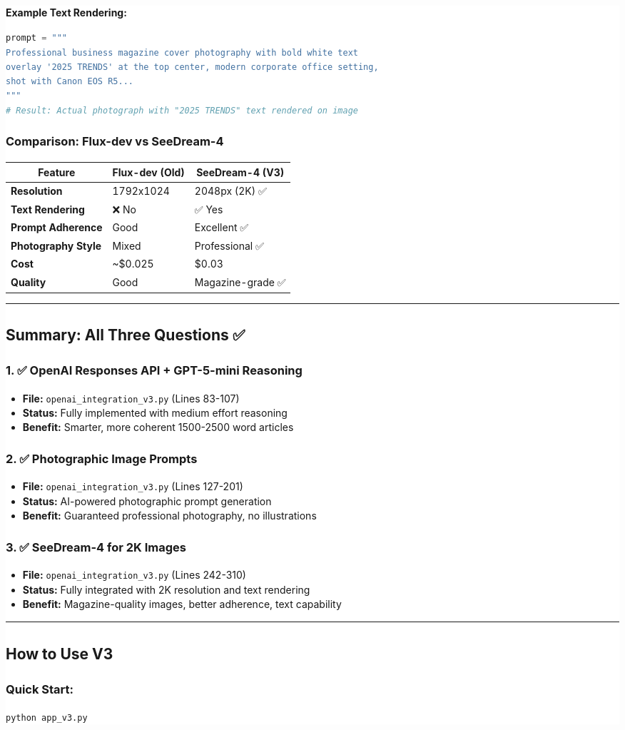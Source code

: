 **Example Text Rendering:**
```python
prompt = """
Professional business magazine cover photography with bold white text
overlay '2025 TRENDS' at the top center, modern corporate office setting,
shot with Canon EOS R5...
"""
# Result: Actual photograph with "2025 TRENDS" text rendered on image
```

### Comparison: Flux-dev vs SeeDream-4

| Feature | Flux-dev (Old) | SeeDream-4 (V3) |
|---------|----------------|-----------------|
| **Resolution** | 1792x1024 | 2048px (2K) ✅ |
| **Text Rendering** | ❌ No | ✅ Yes |
| **Prompt Adherence** | Good | Excellent ✅ |
| **Photography Style** | Mixed | Professional ✅ |
| **Cost** | ~$0.025 | $0.03 |
| **Quality** | Good | Magazine-grade ✅ |

---

## Summary: All Three Questions ✅

### 1. ✅ OpenAI Responses API + GPT-5-mini Reasoning
- **File:** `openai_integration_v3.py` (Lines 83-107)
- **Status:** Fully implemented with medium effort reasoning
- **Benefit:** Smarter, more coherent 1500-2500 word articles

### 2. ✅ Photographic Image Prompts
- **File:** `openai_integration_v3.py` (Lines 127-201)
- **Status:** AI-powered photographic prompt generation
- **Benefit:** Guaranteed professional photography, no illustrations

### 3. ✅ SeeDream-4 for 2K Images
- **File:** `openai_integration_v3.py` (Lines 242-310)
- **Status:** Fully integrated with 2K resolution and text rendering
- **Benefit:** Magazine-quality images, better adherence, text capability

---

## How to Use V3

### Quick Start:
```bash
python app_v3.py
```
